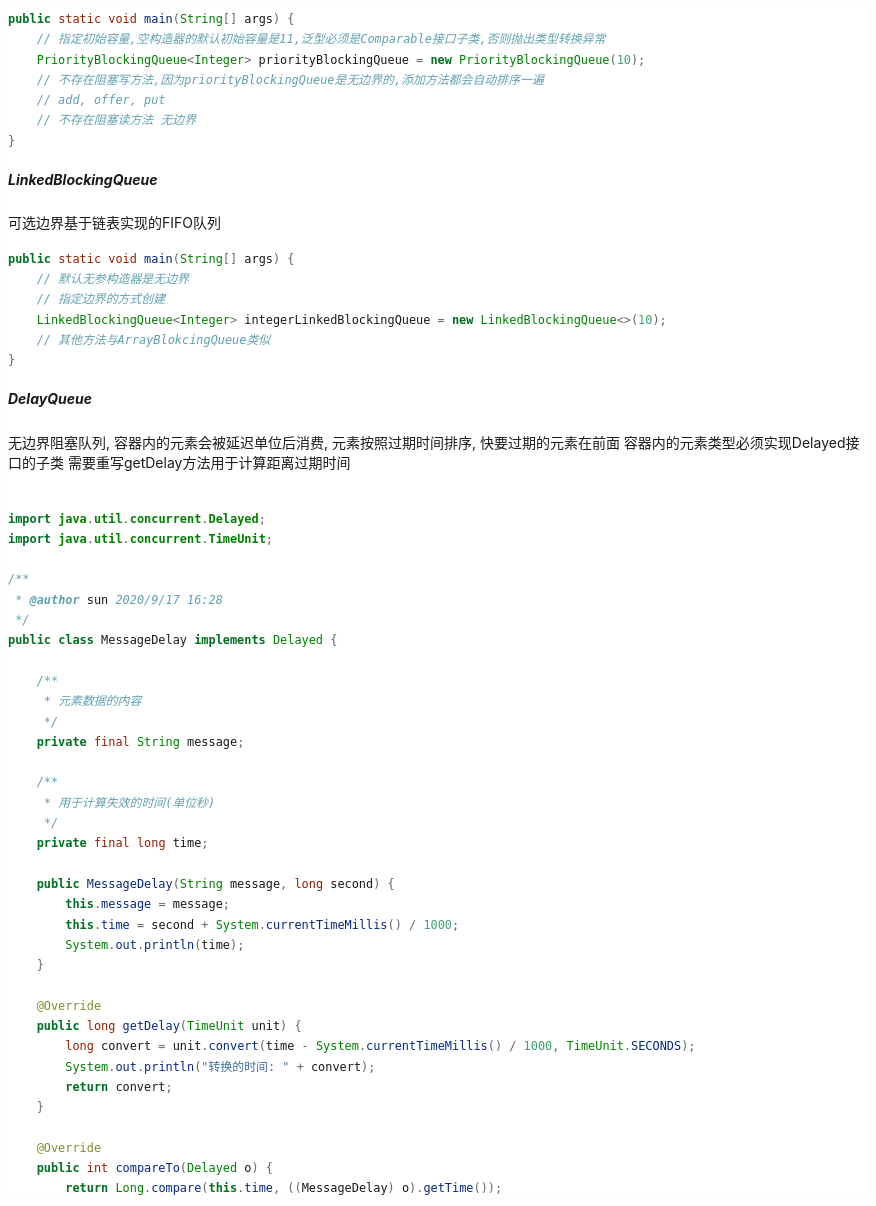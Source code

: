 ```java
public static void main(String[] args) {
	// 指定初始容量,空构造器的默认初始容量是11,泛型必须是Comparable接口子类,否则抛出类型转换异常
	PriorityBlockingQueue<Integer> priorityBlockingQueue = new PriorityBlockingQueue(10);
	// 不存在阻塞写方法,因为priorityBlockingQueue是无边界的,添加方法都会自动排序一遍
	// add, offer, put
	// 不存在阻塞读方法 无边界
}
```



##### LinkedBlockingQueue 

可选边界基于链表实现的FIFO队列

```java
public static void main(String[] args) {
	// 默认无参构造器是无边界
	// 指定边界的方式创建
	LinkedBlockingQueue<Integer> integerLinkedBlockingQueue = new LinkedBlockingQueue<>(10);
	// 其他方法与ArrayBlokcingQueue类似
}
```



##### DelayQueue

无边界阻塞队列, 容器内的元素会被延迟单位后消费, 元素按照过期时间排序, 快要过期的元素在前面
容器内的元素类型必须实现Delayed接口的子类 需要重写getDelay方法用于计算距离过期时间

```java

import java.util.concurrent.Delayed;
import java.util.concurrent.TimeUnit;

/**
 * @author sun 2020/9/17 16:28
 */
public class MessageDelay implements Delayed {

	/**
	 * 元素数据的内容
	 */
	private final String message;

	/**
	 * 用于计算失效的时间(单位秒)
	 */
	private final long time;

	public MessageDelay(String message, long second) {
		this.message = message;
		this.time = second + System.currentTimeMillis() / 1000;
		System.out.println(time);
	}

	@Override
	public long getDelay(TimeUnit unit) {
		long convert = unit.convert(time - System.currentTimeMillis() / 1000, TimeUnit.SECONDS);
		System.out.println("转换的时间: " + convert);
		return convert;
	}

	@Override
	public int compareTo(Delayed o) {
		return Long.compare(this.time, ((MessageDelay) o).getTime());
```